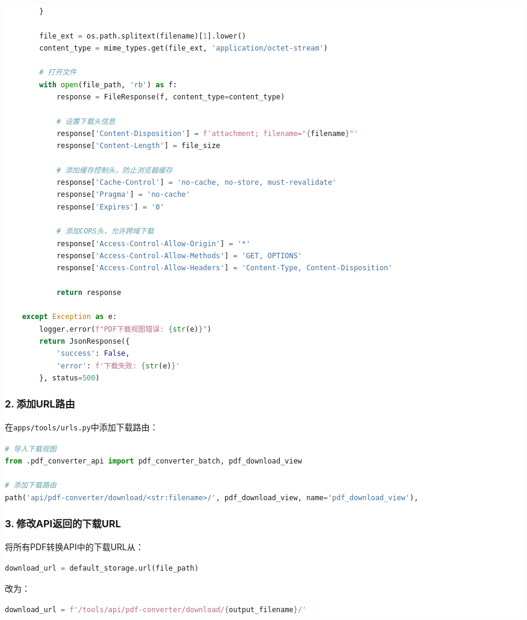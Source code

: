 ```python
        }
        
        file_ext = os.path.splitext(filename)[1].lower()
        content_type = mime_types.get(file_ext, 'application/octet-stream')
        
        # 打开文件
        with open(file_path, 'rb') as f:
            response = FileResponse(f, content_type=content_type)
            
            # 设置下载头信息
            response['Content-Disposition'] = f'attachment; filename="{filename}"'
            response['Content-Length'] = file_size
            
            # 添加缓存控制头，防止浏览器缓存
            response['Cache-Control'] = 'no-cache, no-store, must-revalidate'
            response['Pragma'] = 'no-cache'
            response['Expires'] = '0'
            
            # 添加CORS头，允许跨域下载
            response['Access-Control-Allow-Origin'] = '*'
            response['Access-Control-Allow-Methods'] = 'GET, OPTIONS'
            response['Access-Control-Allow-Headers'] = 'Content-Type, Content-Disposition'
            
            return response
            
    except Exception as e:
        logger.error(f"PDF下载视图错误: {str(e)}")
        return JsonResponse({
            'success': False,
            'error': f'下载失败: {str(e)}'
        }, status=500)
```

### 2. 添加URL路由

在`apps/tools/urls.py`中添加下载路由：

```python
# 导入下载视图
from .pdf_converter_api import pdf_converter_batch, pdf_download_view

# 添加下载路由
path('api/pdf-converter/download/<str:filename>/', pdf_download_view, name='pdf_download_view'),
```

### 3. 修改API返回的下载URL

将所有PDF转换API中的下载URL从：
```python
download_url = default_storage.url(file_path)
```

改为：
```python
download_url = f'/tools/api/pdf-converter/download/{output_filename}/'
```
